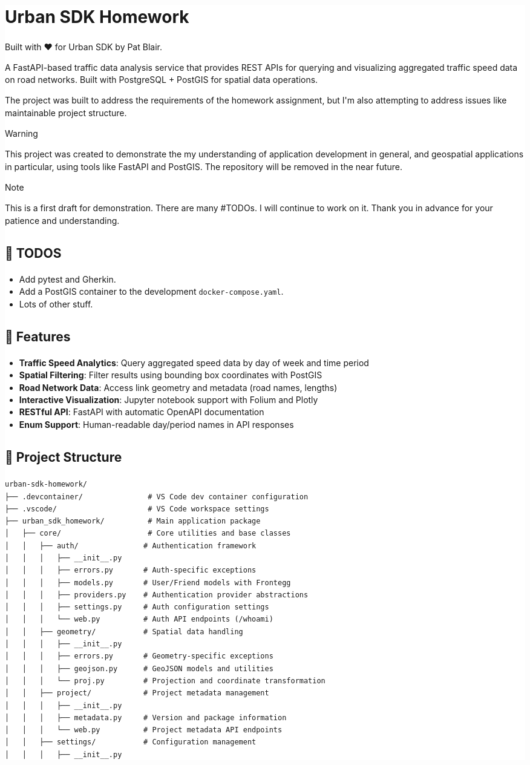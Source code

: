 # Urban SDK Homework
Built with ❤️ for Urban SDK by Pat Blair.

A FastAPI-based traffic data analysis service that provides REST APIs for 
querying and visualizing aggregated traffic speed data on road networks. Built
with PostgreSQL + PostGIS for spatial data operations.

The project was built to address the requirements of the homework assignment,
but I'm also attempting to address issues like maintainable project structure.

> [!WARNING]
> This project was created to demonstrate the my understanding of application
> development in general, and geospatial applications in particular, using 
> tools like FastAPI and PostGIS.  The repository will be removed in the 
> near future.

> [!NOTE]
> This is a first draft for demonstration.  There are many #TODOs.  I will 
> continue to work on it.  Thank you in advance for your patience and 
> understanding.


## 🚧 TODOS

- Add pytest and Gherkin. 
- Add a PostGIS container to the development `docker-compose.yaml`.
- Lots of other stuff.


## 🚀 Features

- **Traffic Speed Analytics**: Query aggregated speed data by day of week and time period
- **Spatial Filtering**: Filter results using bounding box coordinates with PostGIS
- **Road Network Data**: Access link geometry and metadata (road names, lengths)
- **Interactive Visualization**: Jupyter notebook support with Folium and Plotly
- **RESTful API**: FastAPI with automatic OpenAPI documentation
- **Enum Support**: Human-readable day/period names in API responses


## 📁 Project Structure

```
urban-sdk-homework/
├── .devcontainer/               # VS Code dev container configuration
├── .vscode/                     # VS Code workspace settings
├── urban_sdk_homework/          # Main application package
│   ├── core/                    # Core utilities and base classes
│   │   ├── auth/               # Authentication framework
│   │   │   ├── __init__.py
│   │   │   ├── errors.py       # Auth-specific exceptions
│   │   │   ├── models.py       # User/Friend models with Frontegg
│   │   │   ├── providers.py    # Authentication provider abstractions
│   │   │   ├── settings.py     # Auth configuration settings
│   │   │   └── web.py          # Auth API endpoints (/whoami)
│   │   ├── geometry/           # Spatial data handling
│   │   │   ├── __init__.py
│   │   │   ├── errors.py       # Geometry-specific exceptions
│   │   │   ├── geojson.py      # GeoJSON models and utilities
│   │   │   └── proj.py         # Projection and coordinate transformation
│   │   ├── project/            # Project metadata management
│   │   │   ├── __init__.py
│   │   │   ├── metadata.py     # Version and package information
│   │   │   └── web.py          # Project metadata API endpoints
│   │   ├── settings/           # Configuration management
│   │   │   ├── __init__.py
```